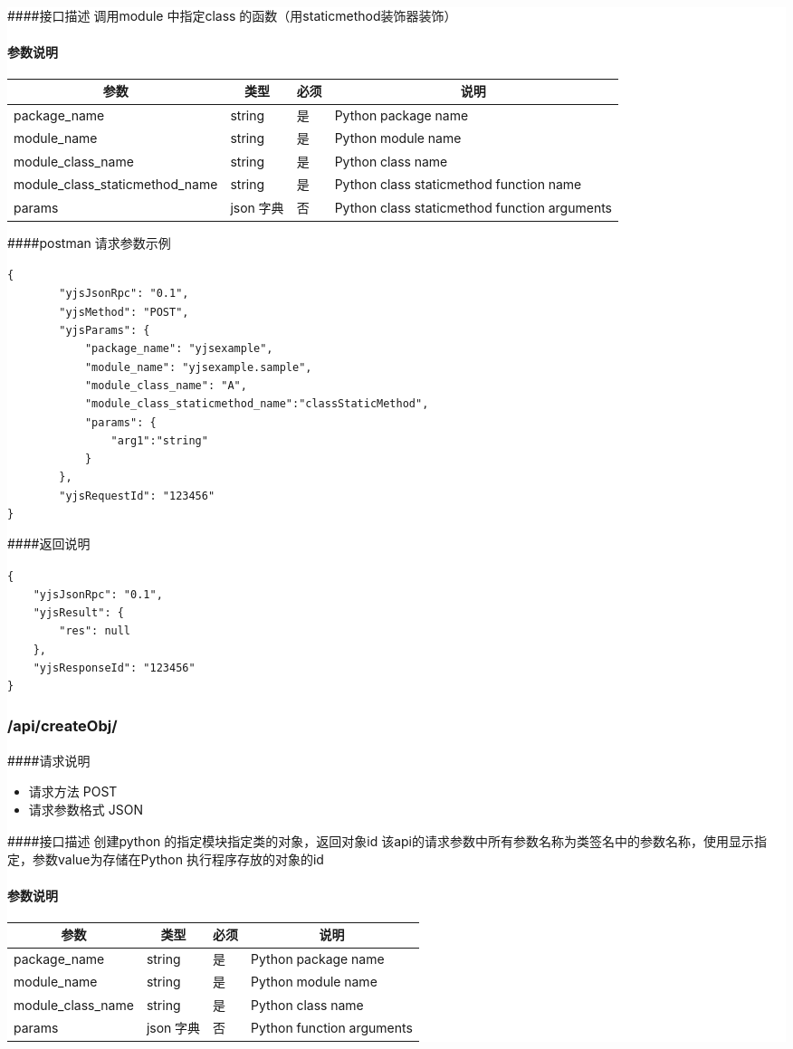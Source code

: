 ####接口描述
调用module 中指定class 的函数（用staticmethod装饰器装饰）
#### 参数说明
参数  | 类型 | 必须 | 说明
------------- | ------------- | ------------- | -------------
package_name  | string  | 是  | Python package name
module_name  | string  | 是  | Python module name
module_class_name  | string  | 是  | Python class name
module_class_staticmethod_name  | string  | 是  | Python class staticmethod function name
params | json 字典 | 否 | Python class staticmethod function arguments

####postman 请求参数示例
~~~
{
        "yjsJsonRpc": "0.1",
        "yjsMethod": "POST",
        "yjsParams": {
            "package_name": "yjsexample",
            "module_name": "yjsexample.sample",
            "module_class_name": "A",
            "module_class_staticmethod_name":"classStaticMethod",
            "params": {
            	"arg1":"string"
            }
        },
        "yjsRequestId": "123456"
}
~~~

####返回说明
~~~
{
    "yjsJsonRpc": "0.1",
    "yjsResult": {
        "res": null
    },
    "yjsResponseId": "123456"
}
~~~

### /api/createObj/
####请求说明
* 请求方法 POST
* 请求参数格式 JSON

####接口描述
创建python 的指定模块指定类的对象，返回对象id
该api的请求参数中所有参数名称为类签名中的参数名称，使用显示指定，参数value为存储在Python 执行程序存放的对象的id
#### 参数说明
参数  | 类型 | 必须 | 说明
------------- | ------------- | ------------- | -------------
package_name  | string  | 是  | Python package name
module_name  | string  | 是  | Python module name
module_class_name  | string  | 是  | Python class name
params | json 字典 | 否 | Python function arguments
